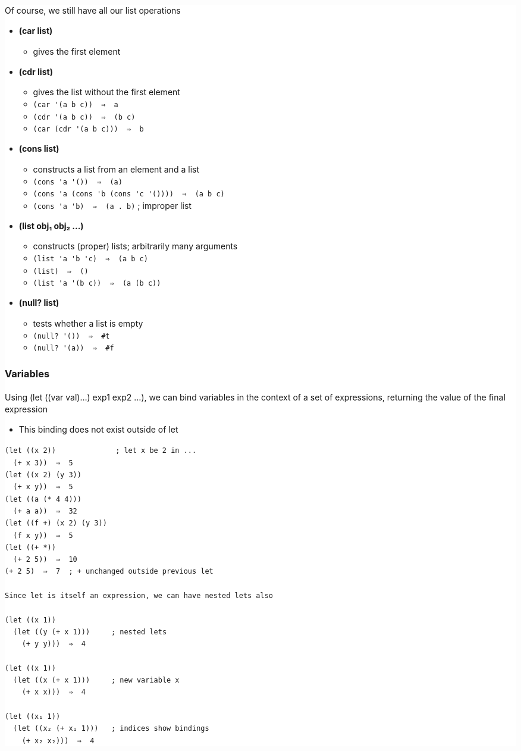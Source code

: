 Of course, we still have all our list operations

- **(car list)**
  - gives the first element

- **(cdr list)**
  - gives the list without the first element
  - `(car '(a b c))  ⇒  a`
  - `(cdr '(a b c))  ⇒  (b c)`
  - `(car (cdr '(a b c)))  ⇒  b`

- **(cons list)**
  - constructs a list from an element and a list
  - `(cons 'a '())  ⇒  (a)`
  - `(cons 'a (cons 'b (cons 'c '())))  ⇒  (a b c)`
  - `(cons 'a 'b)  ⇒  (a . b)` ; improper list

- **(list obj₁ obj₂ ...)**
  - constructs (proper) lists; arbitrarily many arguments
  - `(list 'a 'b 'c)  ⇒  (a b c)`
  - `(list)  ⇒  ()`
  - `(list 'a '(b c))  ⇒  (a (b c))`

- **(null? list)**
  - tests whether a list is empty
  - `(null? '())  ⇒  #t`
  - `(null? '(a))  ⇒  #f`

### Variables

Using (let ((var val)…) exp1 exp2 …), we can bind variables in the context of a set of expressions, returning the value of the final expression

- This binding does not exist outside of let

```
(let ((x 2))              ; let x be 2 in ...
  (+ x 3))  ⇒  5
(let ((x 2) (y 3))
  (+ x y))  ⇒  5
(let ((a (* 4 4)))
  (+ a a))  ⇒  32
(let ((f +) (x 2) (y 3))
  (f x y))  ⇒  5
(let ((+ *))
  (+ 2 5))  ⇒  10
(+ 2 5)  ⇒  7  ; + unchanged outside previous let

Since let is itself an expression, we can have nested lets also

(let ((x 1))
  (let ((y (+ x 1)))     ; nested lets
    (+ y y)))  ⇒  4

(let ((x 1))
  (let ((x (+ x 1)))     ; new variable x
    (+ x x)))  ⇒  4

(let ((x₁ 1))
  (let ((x₂ (+ x₁ 1)))   ; indices show bindings
    (+ x₂ x₂)))  ⇒  4  
```
